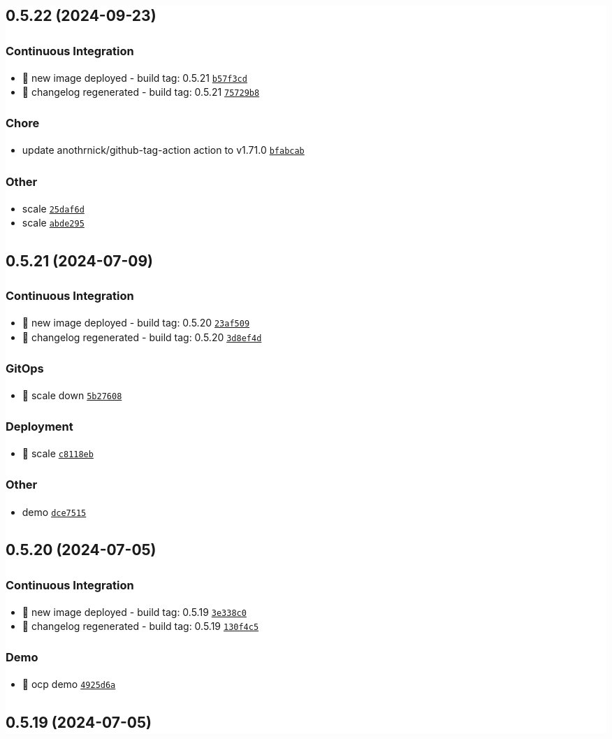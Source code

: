 ## 0.5.22 (2024-09-23)

### Continuous Integration
- :robot: new image deployed - build tag: 0.5.21 [`b57f3cd`](https://github.com/smichard/cities_demo/commit/b57f3cd)
- :memo: changelog regenerated - build tag: 0.5.21 [`75729b8`](https://github.com/smichard/cities_demo/commit/75729b8)

### Chore
- update anothrnick/github-tag-action action to v1.71.0 [`bfabcab`](https://github.com/smichard/cities_demo/commit/bfabcab)

### Other
- scale [`25daf6d`](https://github.com/smichard/cities_demo/commit/25daf6d)
- scale [`abde295`](https://github.com/smichard/cities_demo/commit/abde295)

## 0.5.21 (2024-07-09)

### Continuous Integration
- :robot: new image deployed - build tag: 0.5.20 [`23af509`](https://github.com/smichard/cities_demo/commit/23af509)
- :memo: changelog regenerated - build tag: 0.5.20 [`3d8ef4d`](https://github.com/smichard/cities_demo/commit/3d8ef4d)

### GitOps
- :rocket: scale down [`5b27608`](https://github.com/smichard/cities_demo/commit/5b27608)

### Deployment
- :rocket: scale [`c8118eb`](https://github.com/smichard/cities_demo/commit/c8118eb)

### Other
- demo [`dce7515`](https://github.com/smichard/cities_demo/commit/dce7515)

## 0.5.20 (2024-07-05)

### Continuous Integration
- :robot: new image deployed - build tag: 0.5.19 [`3e338c0`](https://github.com/smichard/cities_demo/commit/3e338c0)
- :memo: changelog regenerated - build tag: 0.5.19 [`130f4c5`](https://github.com/smichard/cities_demo/commit/130f4c5)

### Demo
- :rocket: ocp demo [`4925d6a`](https://github.com/smichard/cities_demo/commit/4925d6a)

## 0.5.19 (2024-07-05)
